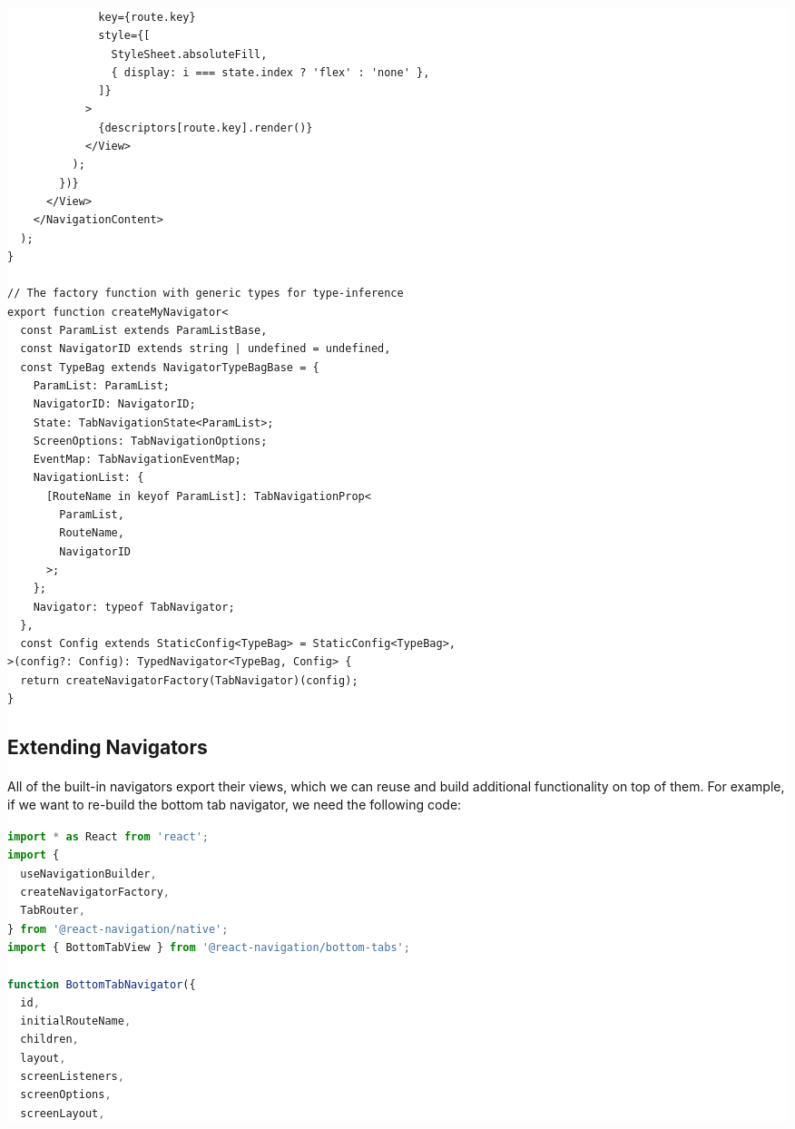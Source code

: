```tsx
              key={route.key}
              style={[
                StyleSheet.absoluteFill,
                { display: i === state.index ? 'flex' : 'none' },
              ]}
            >
              {descriptors[route.key].render()}
            </View>
          );
        })}
      </View>
    </NavigationContent>
  );
}

// The factory function with generic types for type-inference
export function createMyNavigator<
  const ParamList extends ParamListBase,
  const NavigatorID extends string | undefined = undefined,
  const TypeBag extends NavigatorTypeBagBase = {
    ParamList: ParamList;
    NavigatorID: NavigatorID;
    State: TabNavigationState<ParamList>;
    ScreenOptions: TabNavigationOptions;
    EventMap: TabNavigationEventMap;
    NavigationList: {
      [RouteName in keyof ParamList]: TabNavigationProp<
        ParamList,
        RouteName,
        NavigatorID
      >;
    };
    Navigator: typeof TabNavigator;
  },
  const Config extends StaticConfig<TypeBag> = StaticConfig<TypeBag>,
>(config?: Config): TypedNavigator<TypeBag, Config> {
  return createNavigatorFactory(TabNavigator)(config);
}
```

## Extending Navigators

All of the built-in navigators export their views, which we can reuse and build additional functionality on top of them. For example, if we want to re-build the bottom tab navigator, we need the following code:

```js
import * as React from 'react';
import {
  useNavigationBuilder,
  createNavigatorFactory,
  TabRouter,
} from '@react-navigation/native';
import { BottomTabView } from '@react-navigation/bottom-tabs';

function BottomTabNavigator({
  id,
  initialRouteName,
  children,
  layout,
  screenListeners,
  screenOptions,
  screenLayout,
```